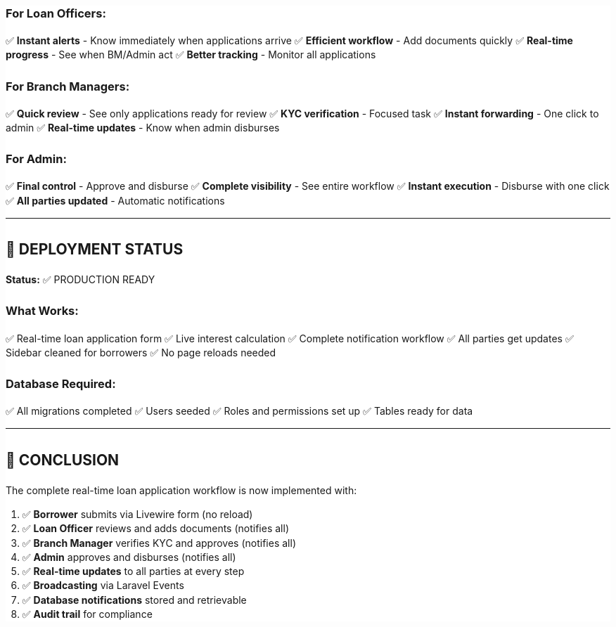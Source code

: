 ### For Loan Officers:
✅ **Instant alerts** - Know immediately when applications arrive
✅ **Efficient workflow** - Add documents quickly
✅ **Real-time progress** - See when BM/Admin act
✅ **Better tracking** - Monitor all applications

### For Branch Managers:
✅ **Quick review** - See only applications ready for review
✅ **KYC verification** - Focused task
✅ **Instant forwarding** - One click to admin
✅ **Real-time updates** - Know when admin disburses

### For Admin:
✅ **Final control** - Approve and disburse
✅ **Complete visibility** - See entire workflow
✅ **Instant execution** - Disburse with one click
✅ **All parties updated** - Automatic notifications

---

## 🚀 DEPLOYMENT STATUS

**Status:** ✅ PRODUCTION READY

### What Works:
✅ Real-time loan application form
✅ Live interest calculation
✅ Complete notification workflow
✅ All parties get updates
✅ Sidebar cleaned for borrowers
✅ No page reloads needed

### Database Required:
✅ All migrations completed
✅ Users seeded
✅ Roles and permissions set up
✅ Tables ready for data

---

## 📝 CONCLUSION

The complete real-time loan application workflow is now implemented with:

1. ✅ **Borrower** submits via Livewire form (no reload)
2. ✅ **Loan Officer** reviews and adds documents (notifies all)
3. ✅ **Branch Manager** verifies KYC and approves (notifies all)
4. ✅ **Admin** approves and disburses (notifies all)
5. ✅ **Real-time updates** to all parties at every step
6. ✅ **Broadcasting** via Laravel Events
7. ✅ **Database notifications** stored and retrievable
8. ✅ **Audit trail** for compliance
